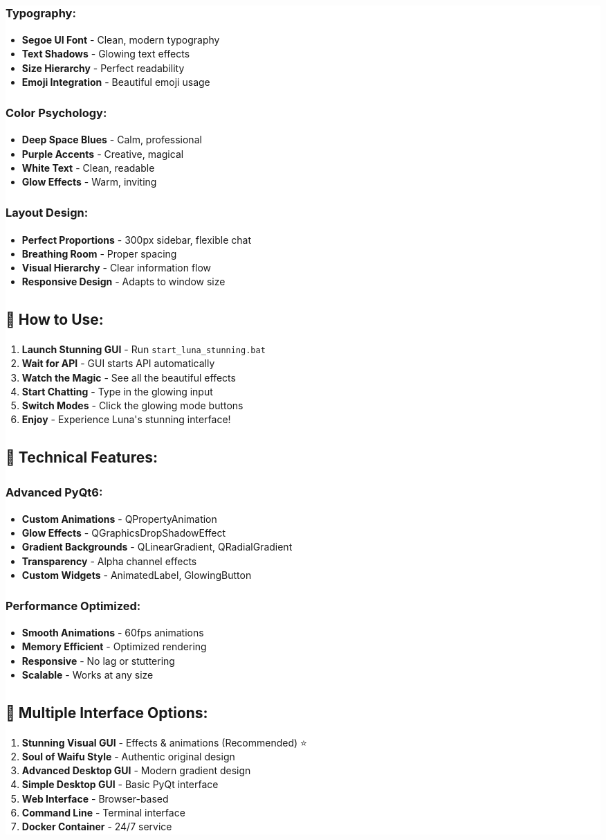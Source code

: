 ### **Typography:**
- **Segoe UI Font** - Clean, modern typography
- **Text Shadows** - Glowing text effects
- **Size Hierarchy** - Perfect readability
- **Emoji Integration** - Beautiful emoji usage

### **Color Psychology:**
- **Deep Space Blues** - Calm, professional
- **Purple Accents** - Creative, magical
- **White Text** - Clean, readable
- **Glow Effects** - Warm, inviting

### **Layout Design:**
- **Perfect Proportions** - 300px sidebar, flexible chat
- **Breathing Room** - Proper spacing
- **Visual Hierarchy** - Clear information flow
- **Responsive Design** - Adapts to window size

## 🚀 **How to Use:**

1. **Launch Stunning GUI** - Run `start_luna_stunning.bat`
2. **Wait for API** - GUI starts API automatically
3. **Watch the Magic** - See all the beautiful effects
4. **Start Chatting** - Type in the glowing input
5. **Switch Modes** - Click the glowing mode buttons
6. **Enjoy** - Experience Luna's stunning interface!

## 🔧 **Technical Features:**

### **Advanced PyQt6:**
- **Custom Animations** - QPropertyAnimation
- **Glow Effects** - QGraphicsDropShadowEffect
- **Gradient Backgrounds** - QLinearGradient, QRadialGradient
- **Transparency** - Alpha channel effects
- **Custom Widgets** - AnimatedLabel, GlowingButton

### **Performance Optimized:**
- **Smooth Animations** - 60fps animations
- **Memory Efficient** - Optimized rendering
- **Responsive** - No lag or stuttering
- **Scalable** - Works at any size

## 📱 **Multiple Interface Options:**

1. **Stunning Visual GUI** - Effects & animations (Recommended) ⭐
2. **Soul of Waifu Style** - Authentic original design
3. **Advanced Desktop GUI** - Modern gradient design
4. **Simple Desktop GUI** - Basic PyQt interface
5. **Web Interface** - Browser-based
6. **Command Line** - Terminal interface
7. **Docker Container** - 24/7 service
